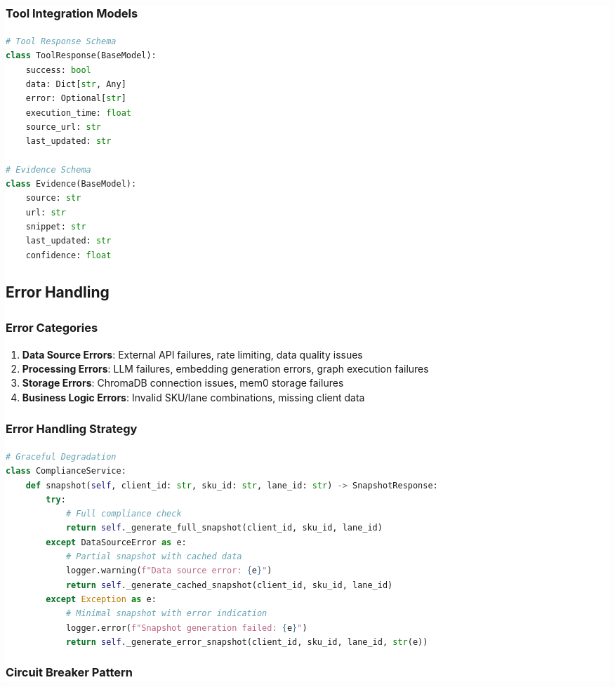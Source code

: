 ```python
```

### Tool Integration Models

```python
# Tool Response Schema
class ToolResponse(BaseModel):
    success: bool
    data: Dict[str, Any]
    error: Optional[str]
    execution_time: float
    source_url: str
    last_updated: str

# Evidence Schema
class Evidence(BaseModel):
    source: str
    url: str
    snippet: str
    last_updated: str
    confidence: float
```

## Error Handling

### Error Categories

1. **Data Source Errors**: External API failures, rate limiting, data quality issues
2. **Processing Errors**: LLM failures, embedding generation errors, graph execution failures
3. **Storage Errors**: ChromaDB connection issues, mem0 storage failures
4. **Business Logic Errors**: Invalid SKU/lane combinations, missing client data

### Error Handling Strategy

```python
# Graceful Degradation
class ComplianceService:
    def snapshot(self, client_id: str, sku_id: str, lane_id: str) -> SnapshotResponse:
        try:
            # Full compliance check
            return self._generate_full_snapshot(client_id, sku_id, lane_id)
        except DataSourceError as e:
            # Partial snapshot with cached data
            logger.warning(f"Data source error: {e}")
            return self._generate_cached_snapshot(client_id, sku_id, lane_id)
        except Exception as e:
            # Minimal snapshot with error indication
            logger.error(f"Snapshot generation failed: {e}")
            return self._generate_error_snapshot(client_id, sku_id, lane_id, str(e))
```

### Circuit Breaker Pattern
